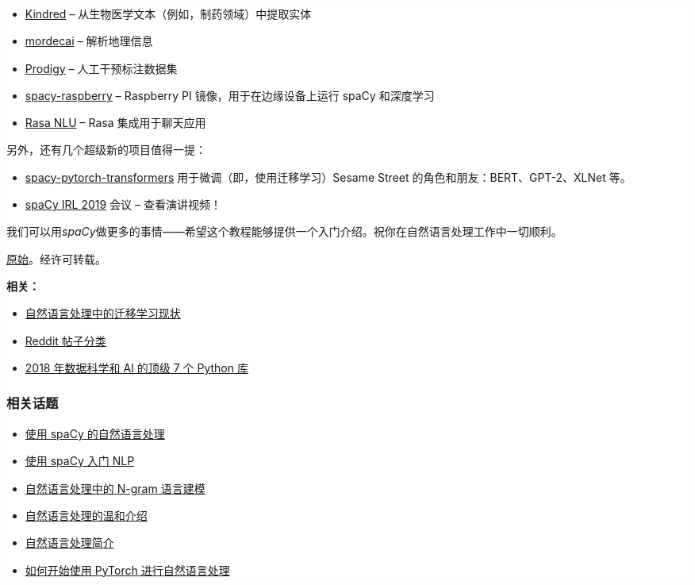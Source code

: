 +   [Kindred](https://spacy.io/universe/project/kindred) – 从生物医学文本（例如，制药领域）中提取实体

+   [mordecai](https://spacy.io/universe/project/mordecai) – 解析地理信息

+   [Prodigy](https://spacy.io/universe/project/prodigy) – 人工干预标注数据集

+   [spacy-raspberry](https://spacy.io/universe/project/spacy-raspberry) – Raspberry PI 镜像，用于在边缘设备上运行 spaCy 和深度学习

+   [Rasa NLU](https://spacy.io/universe/project/rasa) – Rasa 集成用于聊天应用

另外，还有几个超级新的项目值得一提：

+   [spacy-pytorch-transformers](https://explosion.ai/blog/spacy-pytorch-transformers) 用于微调（即，使用迁移学习）Sesame Street 的角色和朋友：BERT、GPT-2、XLNet 等。

+   [spaCy IRL 2019](https://irl.spacy.io/2019/) 会议 – 查看演讲视频！

我们可以用*spaCy*做更多的事情——希望这个教程能够提供一个入门介绍。祝你在自然语言处理工作中一切顺利。

[原始](https://blog.dominodatalab.com/natural-language-in-python-using-spacy/)。经许可转载。

**相关：**

+   [自然语言处理中的迁移学习现状](/2019/09/state-transfer-learning-nlp.html)

+   [Reddit 帖子分类](/2019/09/reddit-post-classification.html)

+   [2018 年数据科学和 AI 的顶级 7 个 Python 库](/2019/01/vazquez-2018-top-7-python-libraries.html)

### 相关话题

+   [使用 spaCy 的自然语言处理](https://www.kdnuggets.com/2023/01/natural-language-processing-spacy.html)

+   [使用 spaCy 入门 NLP](https://www.kdnuggets.com/2022/11/getting-started-spacy-nlp.html)

+   [自然语言处理中的 N-gram 语言建模](https://www.kdnuggets.com/2022/06/ngram-language-modeling-natural-language-processing.html)

+   [自然语言处理的温和介绍](https://www.kdnuggets.com/2022/06/gentle-introduction-natural-language-processing.html)

+   [自然语言处理简介](https://www.kdnuggets.com/introduction-to-natural-language-processing)

+   [如何开始使用 PyTorch 进行自然语言处理](https://www.kdnuggets.com/2022/04/start-natural-language-processing-pytorch.html)
